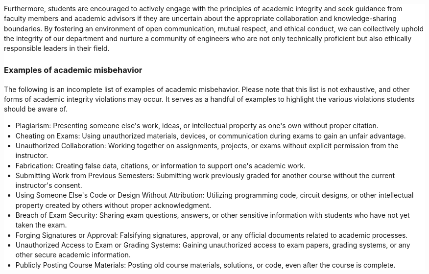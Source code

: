 Furthermore, students are encouraged to actively engage with the principles of academic integrity and seek guidance from faculty members and academic advisors if they are uncertain about the appropriate collaboration and knowledge-sharing boundaries. By fostering an environment of open communication, mutual respect, and ethical conduct, we can collectively uphold the integrity of our department and nurture a community of engineers who are not only technically proficient but also ethically responsible leaders in their field.

### Examples of academic misbehavior

The following is an incomplete list of examples of academic misbehavior. Please note that this list is not exhaustive, and other forms of academic integrity violations may occur. It serves as a handful of examples to highlight the various violations students should be aware of.

- Plagiarism: Presenting someone else's work, ideas, or intellectual property as one's own without proper citation.
- Cheating on Exams: Using unauthorized materials, devices, or communication during exams to gain an unfair advantage.
- Unauthorized Collaboration: Working together on assignments, projects, or exams without explicit permission from the instructor.
- Fabrication: Creating false data, citations, or information to support one's academic work.
- Submitting Work from Previous Semesters: Submitting work previously graded for another course without the current instructor's consent.
- Using Someone Else's Code or Design Without Attribution: Utilizing programming code, circuit designs, or other intellectual property created by others without proper acknowledgment.
- Breach of Exam Security: Sharing exam questions, answers, or other sensitive information with students who have not yet taken the exam.
- Forging Signatures or Approval: Falsifying signatures, approval, or any official documents related to academic processes.
- Unauthorized Access to Exam or Grading Systems: Gaining unauthorized access to exam papers, grading systems, or any other secure academic information.
- Publicly Posting Course Materials: Posting old course materials, solutions, or code, even after the course is complete.
